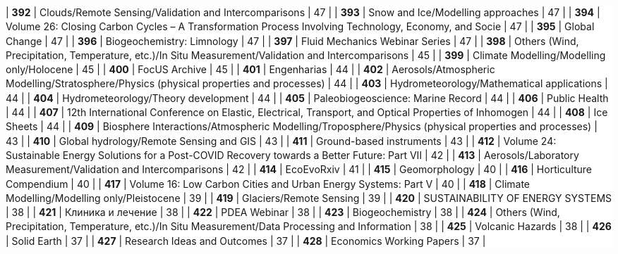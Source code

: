 | **392** | Clouds/Remote Sensing/Validation and Intercomparisons                                                | 47                   |
| **393** | Snow and Ice/Modelling approaches                                                                    | 47                   |
| **394** | Volume 26: Closing Carbon Cycles – A Transformation Process Involving Technology, Economy, and Socie | 47                   |
| **395** | Global Change                                                                                        | 47                   |
| **396** | Biogeochemistry: Limnology                                                                           | 47                   |
| **397** | Fluid Mechanics Webinar Series                                                                       | 47                   |
| **398** | Others (Wind, Precipitation, Temperature, etc.)/In Situ Measurement/Validation and Intercomparisons  | 45                   |
| **399** | Climate Modelling/Modelling only/Holocene                                                            | 45                   |
| **400** | FocUS Archive                                                                                        | 45                   |
| **401** | Engenharias                                                                                          | 44                   |
| **402** | Aerosols/Atmospheric Modelling/Stratosphere/Physics (physical properties and processes)              | 44                   |
| **403** | Hydrometeorology/Mathematical applications                                                           | 44                   |
| **404** | Hydrometeorology/Theory development                                                                  | 44                   |
| **405** | Paleobiogeoscience: Marine Record                                                                    | 44                   |
| **406** | Public Health                                                                                        | 44                   |
| **407** | 12th International Conference on Elastic, Electrical, Transport, and Optical Properties of Inhomogen | 44                   |
| **408** | Ice Sheets                                                                                           | 44                   |
| **409** | Biosphere Interactions/Atmospheric Modelling/Troposphere/Physics (physical properties and processes) | 43                   |
| **410** | Global hydrology/Remote Sensing and GIS                                                              | 43                   |
| **411** | Ground-based instruments                                                                             | 43                   |
| **412** | Volume 24: Sustainable Energy Solutions for a Post-COVID Recovery towards a Better Future: Part VII  | 42                   |
| **413** | Aerosols/Laboratory Measurement/Validation and Intercomparisons                                      | 42                   |
| **414** | EcoEvoRxiv                                                                                           | 41                   |
| **415** | Geomorphology                                                                                        | 40                   |
| **416** | Horticulture Compendium                                                                              | 40                   |
| **417** | Volume 16: Low Carbon Cities and Urban Energy Systems: Part V                                        | 40                   |
| **418** | Climate Modelling/Modelling only/Pleistocene                                                         | 39                   |
| **419** | Glaciers/Remote Sensing                                                                              | 39                   |
| **420** | SUSTAINABILITY OF ENERGY SYSTEMS                                                                     | 38                   |
| **421** | Клиника и лечение                                                                                    | 38                   |
| **422** | PDEA Webinar                                                                                         | 38                   |
| **423** | Biogeochemistry                                                                                      | 38                   |
| **424** | Others (Wind, Precipitation, Temperature, etc.)/In Situ Measurement/Data Processing and Information  | 38                   |
| **425** | Volcanic Hazards                                                                                     | 38                   |
| **426** | Solid Earth                                                                                          | 37                   |
| **427** | Research Ideas and Outcomes                                                                          | 37                   |
| **428** | Economics Working Papers                                                                             | 37                   |